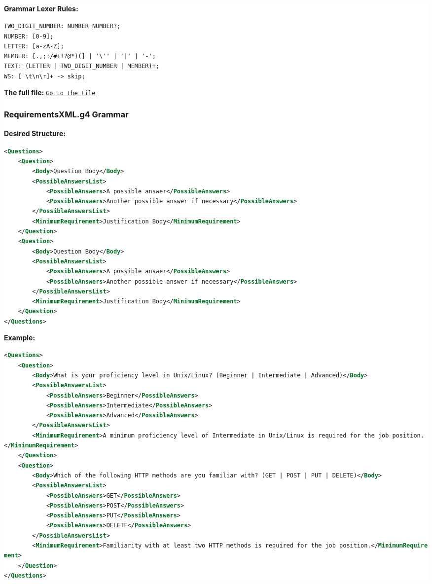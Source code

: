 **Grammar Lexer Rules:**

```antlr
TWO_DIGIT_NUMBER: NUMBER NUMBER?;
NUMBER: [0-9];
LETTER: [a-zA-Z];
MEMBER: [.,;:/#+!?@*)(] | '\'' | '|' | '-';
TEXT: (LETTER | TWO_DIGIT_NUMBER | MEMBER)+;
WS: [ \t\n\r]+ -> skip;
```

**The full file:** [```Go to the File```](../../jobs4u.ANTLR/src/main/java/lapr4/jobs4u/importer/requirement/template/json/RequirementsJson.g4)

### RequirementsXML.g4 Grammar

**Desired Structure:**

```xml
<Questions>
    <Question>
        <Body>Question Body</Body>
        <PossibleAnswersList>
            <PossibleAnswers>A possible answer</PossibleAnswers>
            <PossibleAnswers>Another possible answer if necessary</PossibleAnswers>
        </PossibleAnswersList>
        <MinimumRequirement>Justification Body</MinimumRequirement>
    </Question>
    <Question>
        <Body>Question Body</Body>
        <PossibleAnswersList>
            <PossibleAnswers>A possible answer</PossibleAnswers>
            <PossibleAnswers>Another possible answer if necessary</PossibleAnswers>
        </PossibleAnswersList>
        <MinimumRequirement>Justification Body</MinimumRequirement>
    </Question>
</Questions>
```

**Example:**

```xml
<Questions>
    <Question>
        <Body>What is your proficiency level in Unix/Linux? (Beginner | Intermediate | Advanced)</Body>
        <PossibleAnswersList>
            <PossibleAnswers>Beginner</PossibleAnswers>
            <PossibleAnswers>Intermediate</PossibleAnswers>
            <PossibleAnswers>Advanced</PossibleAnswers>
        </PossibleAnswersList>
        <MinimumRequirement>A minimum proficiency level of Intermediate in Unix/Linux is required for the job position.</MinimumRequirement>
    </Question>
    <Question>
        <Body>Which of the following HTTP methods are you familiar with? (GET | POST | PUT | DELETE)</Body>
        <PossibleAnswersList>
            <PossibleAnswers>GET</PossibleAnswers>
            <PossibleAnswers>POST</PossibleAnswers>
            <PossibleAnswers>PUT</PossibleAnswers>
            <PossibleAnswers>DELETE</PossibleAnswers>
        </PossibleAnswersList>
        <MinimumRequirement>Familiarity with at least two HTTP methods is required for the job position.</MinimumRequirement>
    </Question>
</Questions>
```
